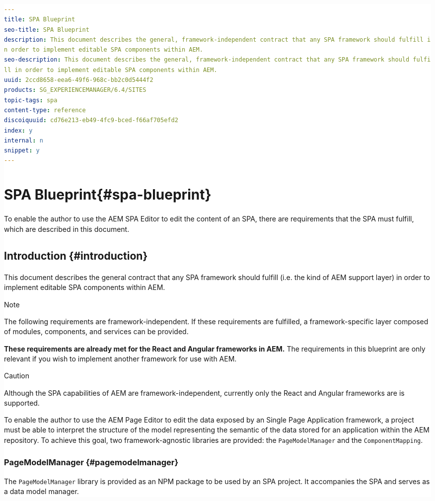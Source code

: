 ```yaml
---
title: SPA Blueprint
seo-title: SPA Blueprint
description: This document describes the general, framework-independent contract that any SPA framework should fulfill in order to implement editable SPA components within AEM.
seo-description: This document describes the general, framework-independent contract that any SPA framework should fulfill in order to implement editable SPA components within AEM.
uuid: 2ccd8658-eea6-49f6-968c-bb2c0d5444f2
products: SG_EXPERIENCEMANAGER/6.4/SITES
topic-tags: spa
content-type: reference
discoiquuid: cd76e213-eb49-4fc9-bced-f66af705efd2
index: y
internal: n
snippet: y
---
```


# SPA Blueprint{#spa-blueprint}

To enable the author to use the AEM SPA Editor to edit the content of an SPA, there are requirements that the SPA must fulfill, which are described in this document.

## Introduction {#introduction}

This document describes the general contract that any SPA framework should fulfill (i.e. the kind of AEM support layer) in order to implement editable SPA components within AEM.

>[!NOTE]
>
>The following requirements are framework-independent. If these requirements are fulfilled, a framework-specific layer composed of modules, components, and services can be provided.
>
>**These requirements are already met for the React and Angular frameworks in AEM.** The requirements in this blueprint are only relevant if you wish to implement another framework for use with AEM.

>[!CAUTION]
>
>Although the SPA capabilities of AEM are framework-independent, currently only the React and Angular frameworks are is supported.

To enable the author to use the AEM Page Editor to edit the data exposed by an Single Page Application framework, a project must be able to interpret the structure of the model representing the semantic of the data stored for an application within the AEM repository. To achieve this goal, two framework-agnostic libraries are provided: the `PageModelManager` and the `ComponentMapping`.

### PageModelManager {#pagemodelmanager}

The `PageModelManager` library is provided as an NPM package to be used by an SPA project. It accompanies the SPA and serves as a data model manager.

